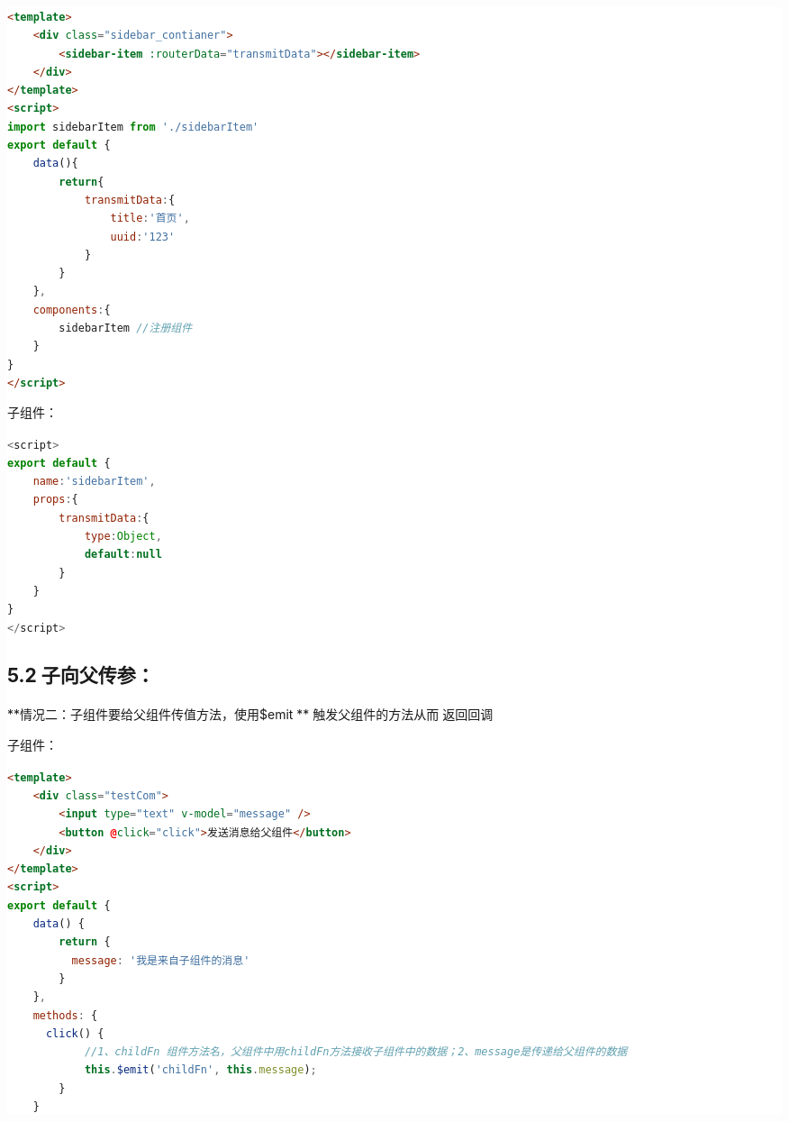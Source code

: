 ```html
<template>
    <div class="sidebar_contianer">
        <sidebar-item :routerData="transmitData"></sidebar-item>
    </div>
</template>
<script>
import sidebarItem from './sidebarItem'
export default {
    data(){
        return{
            transmitData:{
                title:'首页',
                uuid:'123'
            }
        }
    },
    components:{
        sidebarItem //注册组件
    }
}
</script>
```

子组件：

```js
<script>
export default {
    name:'sidebarItem',
    props:{
        transmitData:{
            type:Object,
            default:null
        }
    }
}
</script>
```

## 5.2 子向父传参：

**情况二：子组件要给父组件传值方法，使用$emit **  触发父组件的方法从而 返回回调 

子组件：

```html
<template> 
    <div class="testCom">
        <input type="text" v-model="message" />
        <button @click="click">发送消息给父组件</button>
    </div>
</template>
<script>
export default {
    data() {
        return {
          message: '我是来自子组件的消息'
        }
    },
    methods: {
      click() {
            //1、childFn 组件方法名，父组件中用childFn方法接收子组件中的数据；2、message是传递给父组件的数据
            this.$emit('childFn', this.message);
        }
    }    
```